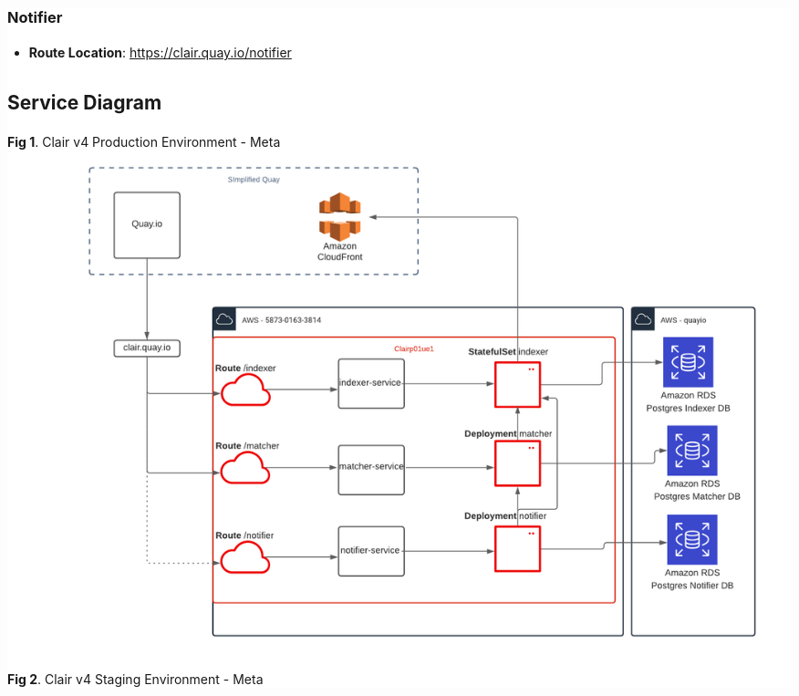 ### Notifier
* **Route Location**: https://clair.quay.io/notifier

## Service Diagram
**Fig 1**. Clair v4 Production Environment - Meta
![](images/clair_v4_prod_arch.png)


**Fig 2**. Clair v4 Staging Environment - Meta